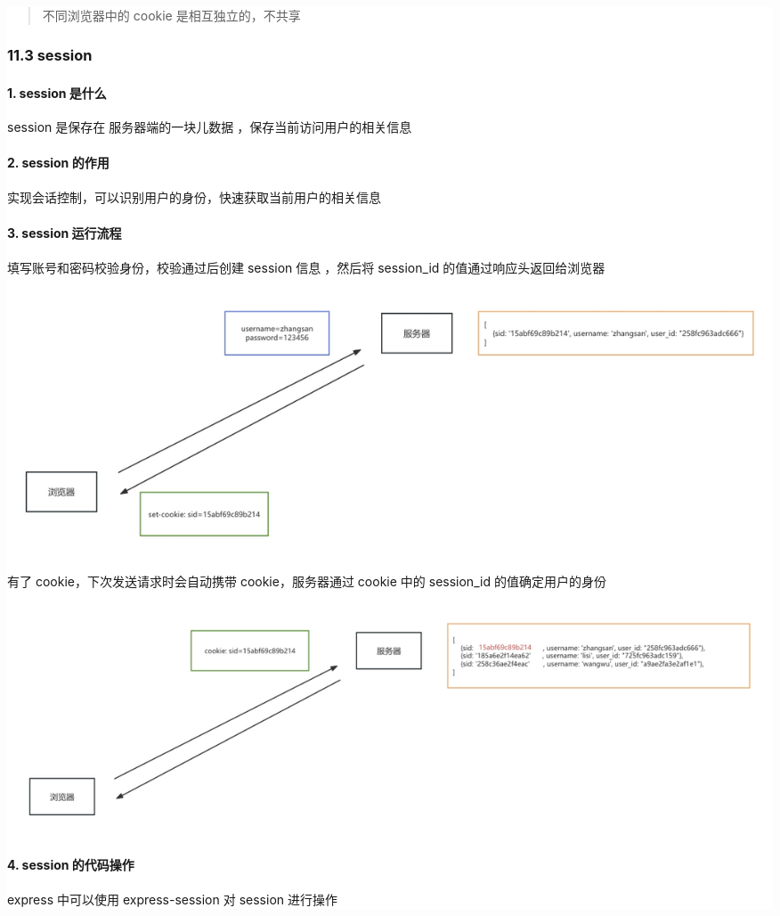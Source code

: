 > 不同浏览器中的 cookie 是相互独立的，不共享

### 11.3 session

#### 1. session 是什么

session 是保存在 服务器端的一块儿数据 ，保存当前访问用户的相关信息

#### 2. session 的作用

实现会话控制，可以识别用户的身份，快速获取当前用户的相关信息

#### 3. session 运行流程

填写账号和密码校验身份，校验通过后创建 session 信息 ，然后将 session_id 的值通过响应头返回给浏览器

![](./images/26.png)

有了 cookie，下次发送请求时会自动携带 cookie，服务器通过 cookie 中的 session_id 的值确定用户的身份

![](./images/27.png)

#### 4. session 的代码操作

express 中可以使用 express-session 对 session 进行操作
